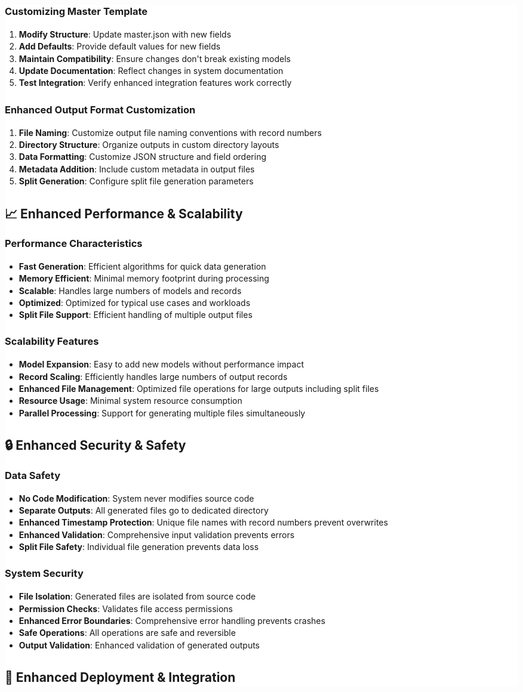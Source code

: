 ### **Customizing Master Template**
1. **Modify Structure**: Update master.json with new fields
2. **Add Defaults**: Provide default values for new fields
3. **Maintain Compatibility**: Ensure changes don't break existing models
4. **Update Documentation**: Reflect changes in system documentation
5. **Test Integration**: Verify enhanced integration features work correctly

### **Enhanced Output Format Customization**
1. **File Naming**: Customize output file naming conventions with record numbers
2. **Directory Structure**: Organize outputs in custom directory layouts
3. **Data Formatting**: Customize JSON structure and field ordering
4. **Metadata Addition**: Include custom metadata in output files
5. **Split Generation**: Configure split file generation parameters

## 📈 **Enhanced Performance & Scalability**

### **Performance Characteristics**
- **Fast Generation**: Efficient algorithms for quick data generation
- **Memory Efficient**: Minimal memory footprint during processing
- **Scalable**: Handles large numbers of models and records
- **Optimized**: Optimized for typical use cases and workloads
- **Split File Support**: Efficient handling of multiple output files

### **Scalability Features**
- **Model Expansion**: Easy to add new models without performance impact
- **Record Scaling**: Efficiently handles large numbers of output records
- **Enhanced File Management**: Optimized file operations for large outputs including split files
- **Resource Usage**: Minimal system resource consumption
- **Parallel Processing**: Support for generating multiple files simultaneously

## 🔒 **Enhanced Security & Safety**

### **Data Safety**
- **No Code Modification**: System never modifies source code
- **Separate Outputs**: All generated files go to dedicated directory
- **Enhanced Timestamp Protection**: Unique file names with record numbers prevent overwrites
- **Enhanced Validation**: Comprehensive input validation prevents errors
- **Split File Safety**: Individual file generation prevents data loss

### **System Security**
- **File Isolation**: Generated files are isolated from source code
- **Permission Checks**: Validates file access permissions
- **Enhanced Error Boundaries**: Comprehensive error handling prevents crashes
- **Safe Operations**: All operations are safe and reversible
- **Output Validation**: Enhanced validation of generated outputs

## 🚀 **Enhanced Deployment & Integration**
